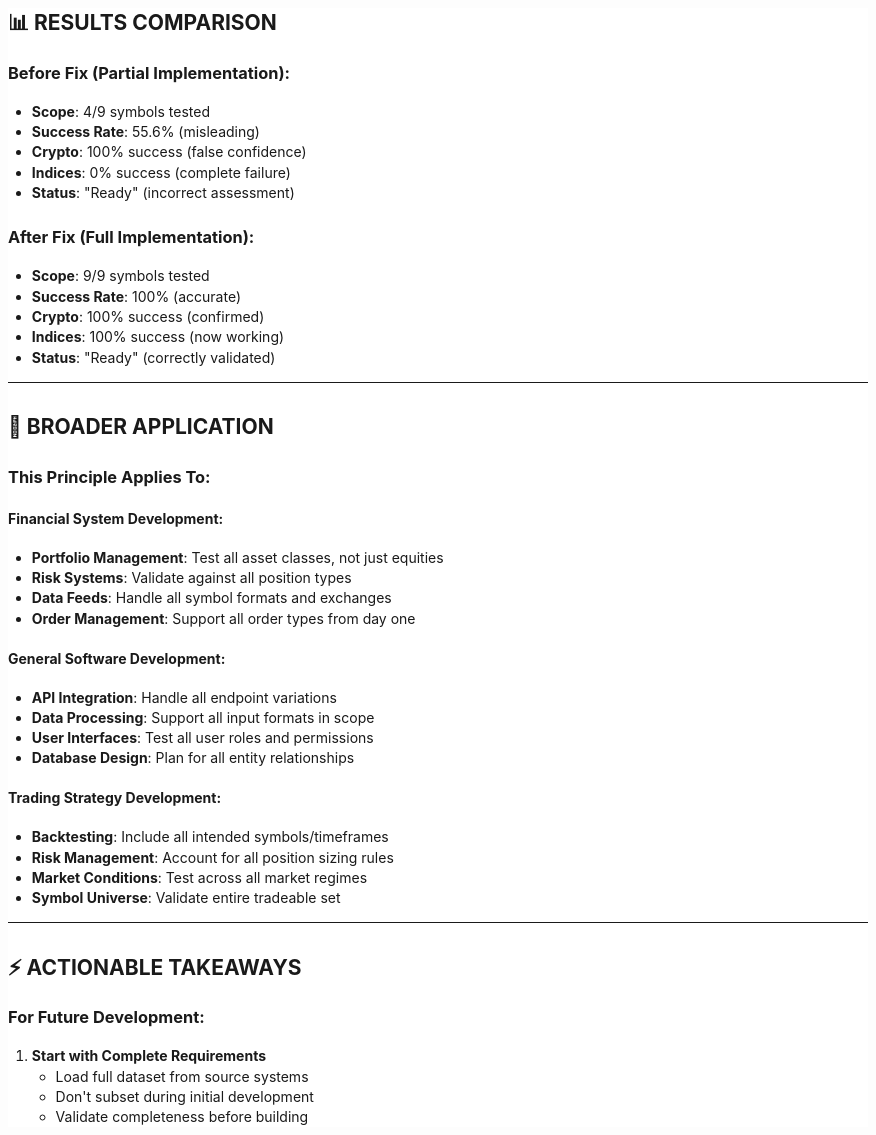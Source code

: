 
## 📊 RESULTS COMPARISON

### Before Fix (Partial Implementation):
- **Scope**: 4/9 symbols tested
- **Success Rate**: 55.6% (misleading)
- **Crypto**: 100% success (false confidence)
- **Indices**: 0% success (complete failure)
- **Status**: "Ready" (incorrect assessment)

### After Fix (Full Implementation):
- **Scope**: 9/9 symbols tested
- **Success Rate**: 100% (accurate)  
- **Crypto**: 100% success (confirmed)
- **Indices**: 100% success (now working)
- **Status**: "Ready" (correctly validated)

---

## 🚀 BROADER APPLICATION

### This Principle Applies To:

#### Financial System Development:
- **Portfolio Management**: Test all asset classes, not just equities
- **Risk Systems**: Validate against all position types
- **Data Feeds**: Handle all symbol formats and exchanges
- **Order Management**: Support all order types from day one

#### General Software Development:
- **API Integration**: Handle all endpoint variations
- **Data Processing**: Support all input formats in scope
- **User Interfaces**: Test all user roles and permissions
- **Database Design**: Plan for all entity relationships

#### Trading Strategy Development:
- **Backtesting**: Include all intended symbols/timeframes
- **Risk Management**: Account for all position sizing rules
- **Market Conditions**: Test across all market regimes
- **Symbol Universe**: Validate entire tradeable set

---

## ⚡ ACTIONABLE TAKEAWAYS

### For Future Development:

1. **Start with Complete Requirements**
   - Load full dataset from source systems
   - Don't subset during initial development
   - Validate completeness before building
